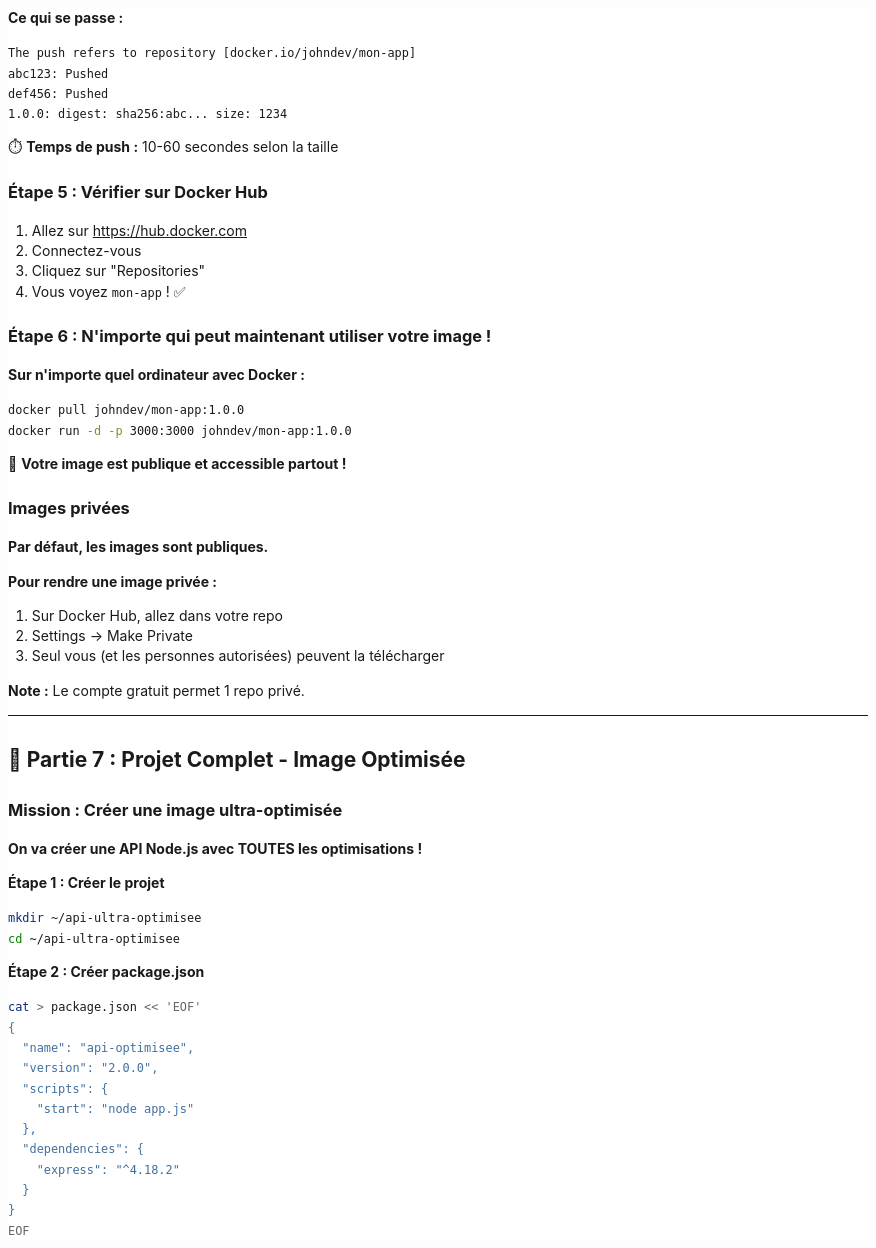 **Ce qui se passe :**
```
The push refers to repository [docker.io/johndev/mon-app]
abc123: Pushed
def456: Pushed
1.0.0: digest: sha256:abc... size: 1234
```

⏱️ **Temps de push :** 10-60 secondes selon la taille

### Étape 5 : Vérifier sur Docker Hub

1. Allez sur https://hub.docker.com
2. Connectez-vous
3. Cliquez sur "Repositories"
4. Vous voyez `mon-app` ! ✅

### Étape 6 : N'importe qui peut maintenant utiliser votre image !

**Sur n'importe quel ordinateur avec Docker :**
```bash
docker pull johndev/mon-app:1.0.0
docker run -d -p 3000:3000 johndev/mon-app:1.0.0
```

🎉 **Votre image est publique et accessible partout !**

### Images privées

**Par défaut, les images sont publiques.**

**Pour rendre une image privée :**
1. Sur Docker Hub, allez dans votre repo
2. Settings → Make Private
3. Seul vous (et les personnes autorisées) peuvent la télécharger

**Note :** Le compte gratuit permet 1 repo privé.

---

## 💼 Partie 7 : Projet Complet - Image Optimisée

### Mission : Créer une image ultra-optimisée

**On va créer une API Node.js avec TOUTES les optimisations !**

**Étape 1 : Créer le projet**
```bash
mkdir ~/api-ultra-optimisee
cd ~/api-ultra-optimisee
```

**Étape 2 : Créer package.json**
```bash
cat > package.json << 'EOF'
{
  "name": "api-optimisee",
  "version": "2.0.0",
  "scripts": {
    "start": "node app.js"
  },
  "dependencies": {
    "express": "^4.18.2"
  }
}
EOF
```
